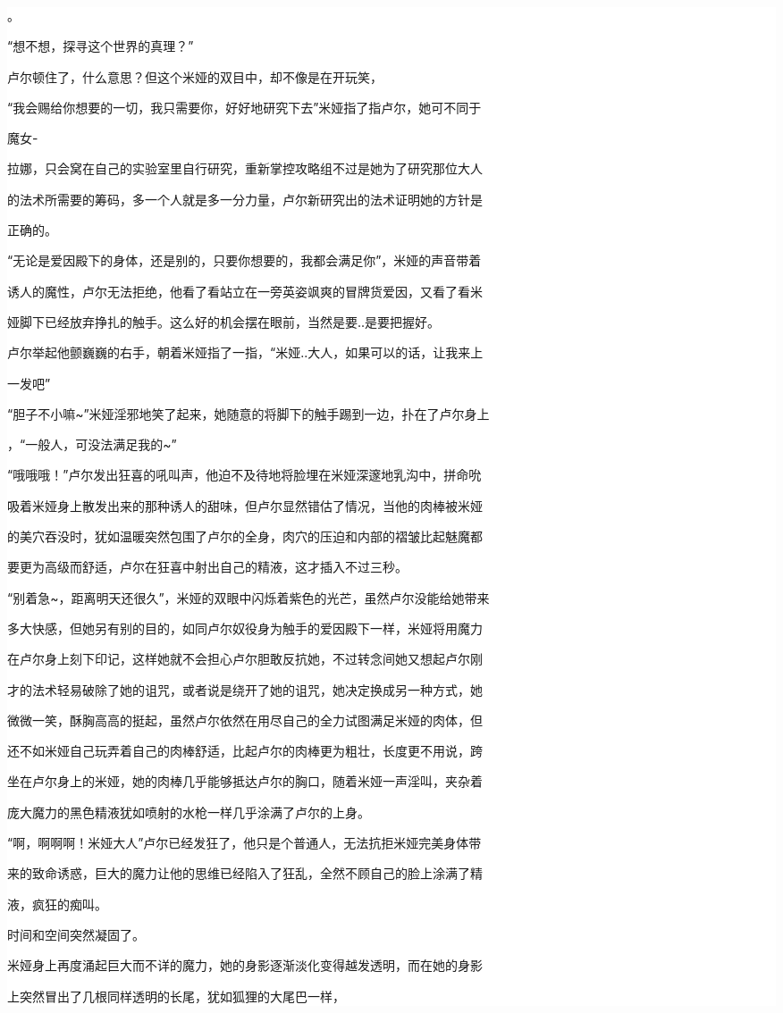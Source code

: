 。

“想不想，探寻这个世界的真理？”

卢尔顿住了，什么意思？但这个米娅的双目中，却不像是在开玩笑，

“我会赐给你想要的一切，我只需要你，好好地研究下去”米娅指了指卢尔，她可不同于

魔女-

拉娜，只会窝在自己的实验室里自行研究，重新掌控攻略组不过是她为了研究那位大人

的法术所需要的筹码，多一个人就是多一分力量，卢尔新研究出的法术证明她的方针是

正确的。

“无论是爱因殿下的身体，还是别的，只要你想要的，我都会满足你”，米娅的声音带着

诱人的魔性，卢尔无法拒绝，他看了看站立在一旁英姿飒爽的冒牌货爱因，又看了看米

娅脚下已经放弃挣扎的触手。这么好的机会摆在眼前，当然是要..是要把握好。

卢尔举起他颤巍巍的右手，朝着米娅指了一指，“米娅..大人，如果可以的话，让我来上

一发吧”

“胆子不小嘛~”米娅淫邪地笑了起来，她随意的将脚下的触手踢到一边，扑在了卢尔身上

，“一般人，可没法满足我的~”

“哦哦哦！”卢尔发出狂喜的吼叫声，他迫不及待地将脸埋在米娅深邃地乳沟中，拼命吮

吸着米娅身上散发出来的那种诱人的甜味，但卢尔显然错估了情况，当他的肉棒被米娅

的美穴吞没时，犹如温暖突然包围了卢尔的全身，肉穴的压迫和内部的褶皱比起魅魔都

要更为高级而舒适，卢尔在狂喜中射出自己的精液，这才插入不过三秒。

“别着急~，距离明天还很久”，米娅的双眼中闪烁着紫色的光芒，虽然卢尔没能给她带来

多大快感，但她另有别的目的，如同卢尔奴役身为触手的爱因殿下一样，米娅将用魔力

在卢尔身上刻下印记，这样她就不会担心卢尔胆敢反抗她，不过转念间她又想起卢尔刚

才的法术轻易破除了她的诅咒，或者说是绕开了她的诅咒，她决定换成另一种方式，她

微微一笑，酥胸高高的挺起，虽然卢尔依然在用尽自己的全力试图满足米娅的肉体，但

还不如米娅自己玩弄着自己的肉棒舒适，比起卢尔的肉棒更为粗壮，长度更不用说，跨

坐在卢尔身上的米娅，她的肉棒几乎能够抵达卢尔的胸口，随着米娅一声淫叫，夹杂着

庞大魔力的黑色精液犹如喷射的水枪一样几乎涂满了卢尔的上身。

“啊，啊啊啊！米娅大人”卢尔已经发狂了，他只是个普通人，无法抗拒米娅完美身体带

来的致命诱惑，巨大的魔力让他的思维已经陷入了狂乱，全然不顾自己的脸上涂满了精

液，疯狂的痴叫。

时间和空间突然凝固了。

米娅身上再度涌起巨大而不详的魔力，她的身影逐渐淡化变得越发透明，而在她的身影

上突然冒出了几根同样透明的长尾，犹如狐狸的大尾巴一样，
